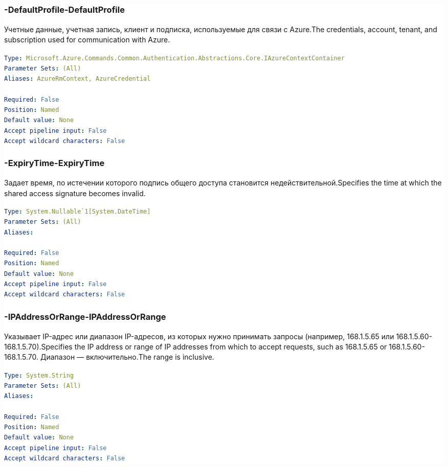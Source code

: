 ### <span data-ttu-id="5a7a0-117">-DefaultProfile</span><span class="sxs-lookup"><span data-stu-id="5a7a0-117">-DefaultProfile</span></span>
<span data-ttu-id="5a7a0-118">Учетные данные, учетная запись, клиент и подписка, используемые для связи с Azure.</span><span class="sxs-lookup"><span data-stu-id="5a7a0-118">The credentials, account, tenant, and subscription used for communication with Azure.</span></span>

```yaml
Type: Microsoft.Azure.Commands.Common.Authentication.Abstractions.Core.IAzureContextContainer
Parameter Sets: (All)
Aliases: AzureRmContext, AzureCredential

Required: False
Position: Named
Default value: None
Accept pipeline input: False
Accept wildcard characters: False
```

### <span data-ttu-id="5a7a0-119">-ExpiryTime</span><span class="sxs-lookup"><span data-stu-id="5a7a0-119">-ExpiryTime</span></span>
<span data-ttu-id="5a7a0-120">Задает время, по истечении которого подпись общего доступа становится недействительной.</span><span class="sxs-lookup"><span data-stu-id="5a7a0-120">Specifies the time at which the shared access signature becomes invalid.</span></span>

```yaml
Type: System.Nullable`1[System.DateTime]
Parameter Sets: (All)
Aliases:

Required: False
Position: Named
Default value: None
Accept pipeline input: False
Accept wildcard characters: False
```

### <span data-ttu-id="5a7a0-121">-IPAddressOrRange</span><span class="sxs-lookup"><span data-stu-id="5a7a0-121">-IPAddressOrRange</span></span>
<span data-ttu-id="5a7a0-122">Указывает IP-адрес или диапазон IP-адресов, из которых нужно принимать запросы (например, 168.1.5.65 или 168.1.5.60-168.1.5.70).</span><span class="sxs-lookup"><span data-stu-id="5a7a0-122">Specifies the IP address or range of IP addresses from which to accept requests, such as 168.1.5.65 or 168.1.5.60-168.1.5.70.</span></span>
<span data-ttu-id="5a7a0-123">Диапазон — включительно.</span><span class="sxs-lookup"><span data-stu-id="5a7a0-123">The range is inclusive.</span></span>

```yaml
Type: System.String
Parameter Sets: (All)
Aliases:

Required: False
Position: Named
Default value: None
Accept pipeline input: False
Accept wildcard characters: False
```
